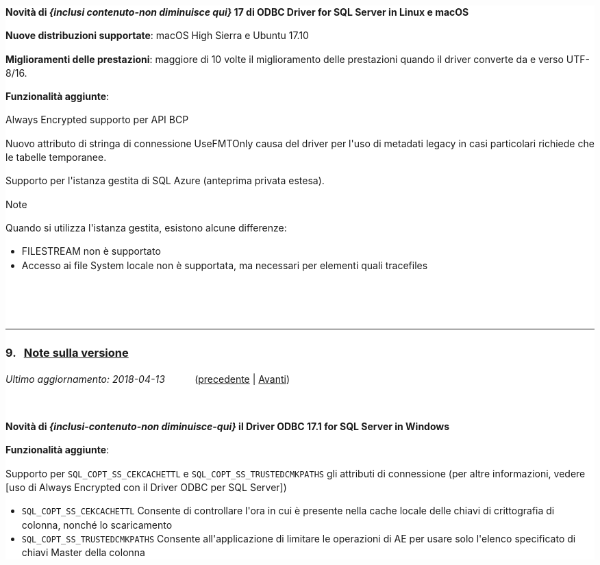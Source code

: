 

**Novità di *{inclusi contenuto-non diminuisce qui}* 17 di ODBC Driver for SQL Server in Linux e macOS**


**Nuove distribuzioni supportate**: macOS High Sierra e Ubuntu 17.10

**Miglioramenti delle prestazioni**: maggiore di 10 volte il miglioramento delle prestazioni quando il driver converte da e verso UTF-8/16.

**Funzionalità aggiunte**:

Always Encrypted supporto per API BCP

Nuovo attributo di stringa di connessione UseFMTOnly causa del driver per l'uso di metadati legacy in casi particolari richiede che le tabelle temporanee.

Supporto per l'istanza gestita di SQL Azure (anteprima privata estesa).
> [!NOTE]
> Quando si utilizza l'istanza gestita, esistono alcune differenze:
> -   FILESTREAM non è supportato
> -   Accesso ai file System locale non è supportata, ma necessari per elementi quali tracefiles



&nbsp;

&nbsp;

---

<a name="TitleNum_9"/>

### <a name="9-nbsp-release-notesodbcwindowsrelease-notesmd"></a>9. &nbsp; [Note sulla versione](odbc/windows/release-notes.md)

*Ultimo aggiornamento: 2018-04-13* &nbsp; &nbsp; &nbsp; &nbsp; &nbsp; ([precedente](#TitleNum_8) | [Avanti](#TitleNum_10))



&nbsp;






**Novità di *{inclusi-contenuto-non diminuisce-qui}* il Driver ODBC 17.1 for SQL Server in Windows**


**Funzionalità aggiunte**:

Supporto per `SQL_COPT_SS_CEKCACHETTL` e `SQL_COPT_SS_TRUSTEDCMKPATHS` gli attributi di connessione (per altre informazioni, vedere [uso di Always Encrypted con il Driver ODBC per SQL Server])
- `SQL_COPT_SS_CEKCACHETTL` Consente di controllare l'ora in cui è presente nella cache locale delle chiavi di crittografia di colonna, nonché lo scaricamento
- `SQL_COPT_SS_TRUSTEDCMKPATHS` Consente all'applicazione di limitare le operazioni di AE per usare solo l'elenco specificato di chiavi Master della colonna

